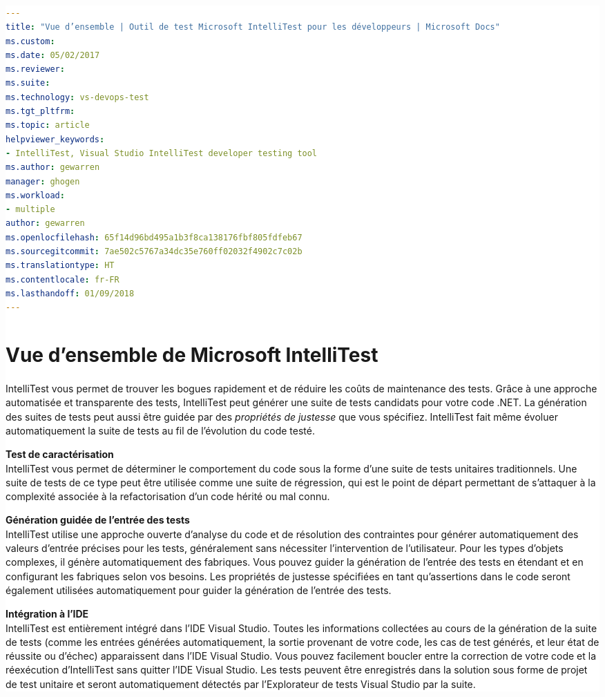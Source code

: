 ```yaml
---
title: "Vue d’ensemble | Outil de test Microsoft IntelliTest pour les développeurs | Microsoft Docs"
ms.custom: 
ms.date: 05/02/2017
ms.reviewer: 
ms.suite: 
ms.technology: vs-devops-test
ms.tgt_pltfrm: 
ms.topic: article
helpviewer_keywords:
- IntelliTest, Visual Studio IntelliTest developer testing tool
ms.author: gewarren
manager: ghogen
ms.workload:
- multiple
author: gewarren
ms.openlocfilehash: 65f14d96bd495a1b3f8ca138176fbf805fdfeb67
ms.sourcegitcommit: 7ae502c5767a34dc35e760ff02032f4902c7c02b
ms.translationtype: HT
ms.contentlocale: fr-FR
ms.lasthandoff: 01/09/2018
---
```

# <a name="overview-of-microsoft-intellitest"></a>Vue d’ensemble de Microsoft IntelliTest

IntelliTest vous permet de trouver les bogues rapidement et de réduire les coûts de maintenance des tests. Grâce à une approche automatisée et transparente des tests, IntelliTest peut générer une suite de tests candidats pour votre code .NET. La génération des suites de tests peut aussi être guidée par des *propriétés de justesse* que vous spécifiez. IntelliTest fait même évoluer automatiquement la suite de tests au fil de l’évolution du code testé.

**Test de caractérisation**  
IntelliTest vous permet de déterminer le comportement du code sous la forme d’une suite de tests unitaires traditionnels. Une suite de tests de ce type peut être utilisée comme une suite de régression, qui est le point de départ permettant de s’attaquer à la complexité associée à la refactorisation d’un code hérité ou mal connu.

**Génération guidée de l’entrée des tests**  
IntelliTest utilise une approche ouverte d’analyse du code et de résolution des contraintes pour générer automatiquement des valeurs d’entrée précises pour les tests, généralement sans nécessiter l’intervention de l’utilisateur. Pour les types d’objets complexes, il génère automatiquement des fabriques. Vous pouvez guider la génération de l’entrée des tests en étendant et en configurant les fabriques selon vos besoins. Les propriétés de justesse spécifiées en tant qu’assertions dans le code seront également utilisées automatiquement pour guider la génération de l’entrée des tests.

**Intégration à l’IDE**  
IntelliTest est entièrement intégré dans l’IDE Visual Studio. Toutes les informations collectées au cours de la génération de la suite de tests (comme les entrées générées automatiquement, la sortie provenant de votre code, les cas de test générés, et leur état de réussite ou d’échec) apparaissent dans l’IDE Visual Studio. Vous pouvez facilement boucler entre la correction de votre code et la réexécution d’IntelliTest sans quitter l’IDE Visual Studio. Les tests peuvent être enregistrés dans la solution sous forme de projet de test unitaire et seront automatiquement détectés par l’Explorateur de tests Visual Studio par la suite.
